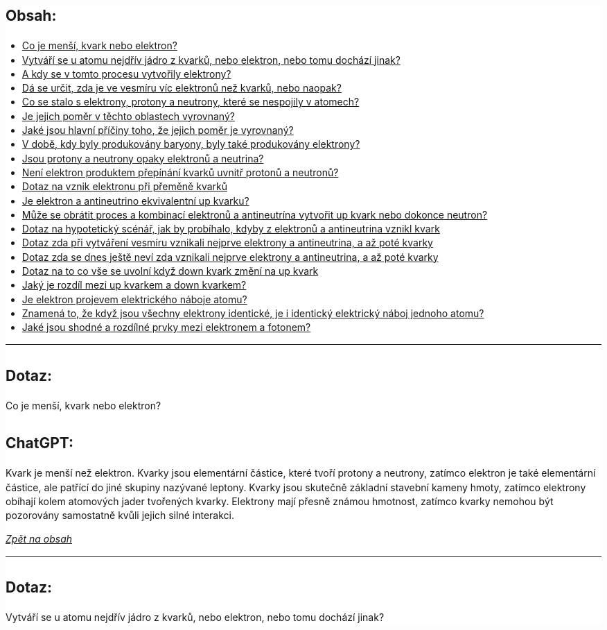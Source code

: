 ## Obsah:

- [Co je menší, kvark nebo elektron?](#dotaz)
- [Vytváří se u atomu nejdřív jádro z kvarků, nebo elektron, nebo tomu dochází jinak?](#dotaz-1)
- [A kdy se v tomto procesu vytvořily elektrony?](#dotaz-2)
- [Dá se určit, zda je ve vesmíru víc elektronů než kvarků, nebo naopak?](#dotaz-3)
- [Co se stalo s elektrony, protony a neutrony, které se nespojily v atomech?](#dotaz-4)
- [Je jejich poměr v těchto oblastech vyrovnaný?](#dotaz-5)
- [Jaké jsou hlavní příčiny toho, že jejich poměr je vyrovnaný?](#dotaz-6)
- [V době, kdy byly produkovány baryony, byly také produkovány elektrony?](#dotaz-7)
- [Jsou protony a neutrony opaky elektronů a neutrina?](#dotaz-8)
- [Není elektron produktem přepínání kvarků uvnitř protonů a neutronů?](#dotaz-9)
- [Dotaz na vznik elektronu při přeměně kvarků](#dotaz-10)
- [Je elektron a antineutrino ekvivalentní up kvarku?](#dotaz-11)
- [Může se obrátit proces a kombinací elektronů a antineutrína vytvořit up kvark nebo dokonce neutron?](#dotaz-12)
- [Dotaz na hypotetický scénář, jak by probíhalo, kdyby z elektronů a antineutrina vznikl kvark](#dotaz-13)
- [Dotaz zda při vytváření vesmíru vznikali nejprve elektrony a antineutrina, a až poté kvarky](#dotaz-14)
- [Dotaz zda se dnes ještě neví zda vznikali nejprve elektrony a antineutrina, a až poté kvarky](#dotaz-15)
- [Dotaz na to co vše se uvolní když down kvark změní na up kvark](#dotaz-16)
- [Jaký je rozdíl mezi up kvarkem a down kvarkem?](#dotaz-17)
- [Je elektron projevem elektrického náboje atomu?](#dotaz-18)
- [Znamená to, že když jsou všechny elektrony identické, je i identický elektrický náboj jednoho atomu?](#dotaz-19)
- [Jaké jsou shodné a rozdílné prvky mezi elektronem a fotonem?](#dotaz-20)


---

## Dotaz:

Co je menší, kvark nebo elektron?

## ChatGPT:

Kvark je menší než elektron. Kvarky jsou elementární částice, které tvoří protony a neutrony, zatímco elektron je také elementární částice, ale patřící do jiné skupiny nazývané leptony. Kvarky jsou skutečně základní stavební kameny hmoty, zatímco elektrony obíhají kolem atomových jader tvořených kvarky. Elektrony mají přesně známou hmotnost, zatímco kvarky nemohou být pozorovány samostatně kvůli jejich silné interakci.


[*Zpět na obsah*](#obsah)

---

## Dotaz:

Vytváří se u atomu nejdřív jádro z kvarků, nebo elektron, nebo tomu dochází jinak?
